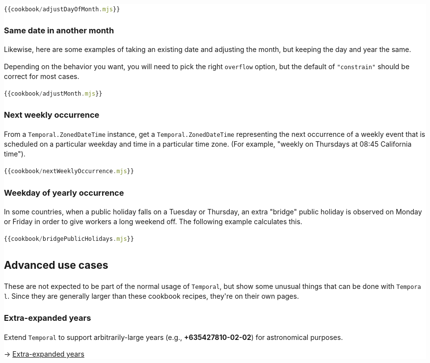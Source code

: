 
```javascript
{{cookbook/adjustDayOfMonth.mjs}}
```


### Same date in another month

Likewise, here are some examples of taking an existing date and adjusting the month, but keeping the day and year the same.

Depending on the behavior you want, you will need to pick the right `overflow` option, but the default of `"constrain"` should be correct for most cases.


```javascript
{{cookbook/adjustMonth.mjs}}
```


### Next weekly occurrence

From a `Temporal.ZonedDateTime` instance, get a `Temporal.ZonedDateTime` representing the next occurrence of a weekly event that is scheduled on a particular weekday and time in a particular time zone. (For example, "weekly on Thursdays at 08:45 California time").


```javascript
{{cookbook/nextWeeklyOccurrence.mjs}}
```


### Weekday of yearly occurrence

In some countries, when a public holiday falls on a Tuesday or Thursday, an extra "bridge" public holiday is observed on Monday or Friday in order to give workers a long weekend off.
The following example calculates this.


```javascript
{{cookbook/bridgePublicHolidays.mjs}}
```


## Advanced use cases

These are not expected to be part of the normal usage of `Temporal`, but show some unusual things that can be done with `Temporal`.
Since they are generally larger than these cookbook recipes, they're on their own pages.

### Extra-expanded years

Extend `Temporal` to support arbitrarily-large years (e.g., **+635427810-02-02**) for astronomical purposes.

→ [Extra-expanded years](cookbook-expandedyears.md)
